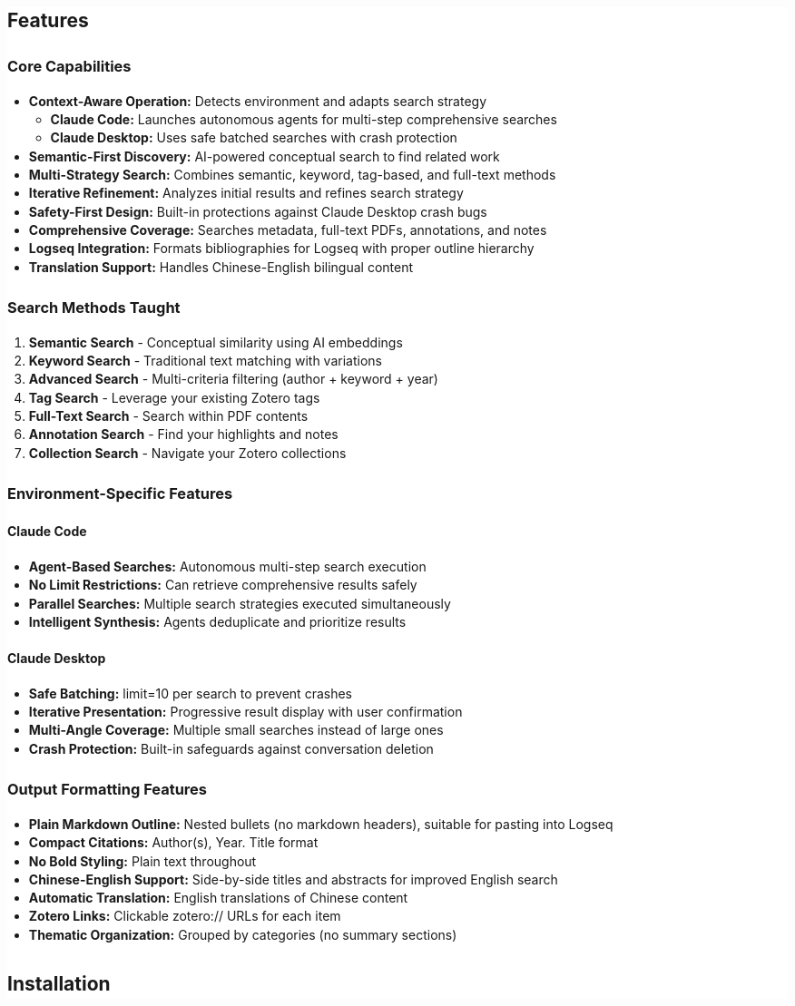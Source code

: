 ## Features

### Core Capabilities

- **Context-Aware Operation:** Detects environment and adapts search strategy
  - **Claude Code:** Launches autonomous agents for multi-step comprehensive searches
  - **Claude Desktop:** Uses safe batched searches with crash protection
- **Semantic-First Discovery:** AI-powered conceptual search to find related work
- **Multi-Strategy Search:** Combines semantic, keyword, tag-based, and full-text methods
- **Iterative Refinement:** Analyzes initial results and refines search strategy
- **Safety-First Design:** Built-in protections against Claude Desktop crash bugs
- **Comprehensive Coverage:** Searches metadata, full-text PDFs, annotations, and notes
- **Logseq Integration:** Formats bibliographies for Logseq with proper outline hierarchy
- **Translation Support:** Handles Chinese-English bilingual content

### Search Methods Taught

1. **Semantic Search** - Conceptual similarity using AI embeddings
2. **Keyword Search** - Traditional text matching with variations
3. **Advanced Search** - Multi-criteria filtering (author + keyword + year)
4. **Tag Search** - Leverage your existing Zotero tags
5. **Full-Text Search** - Search within PDF contents
6. **Annotation Search** - Find your highlights and notes
7. **Collection Search** - Navigate your Zotero collections

### Environment-Specific Features

#### Claude Code
- **Agent-Based Searches:** Autonomous multi-step search execution
- **No Limit Restrictions:** Can retrieve comprehensive results safely
- **Parallel Searches:** Multiple search strategies executed simultaneously
- **Intelligent Synthesis:** Agents deduplicate and prioritize results

#### Claude Desktop
- **Safe Batching:** limit=10 per search to prevent crashes
- **Iterative Presentation:** Progressive result display with user confirmation
- **Multi-Angle Coverage:** Multiple small searches instead of large ones
- **Crash Protection:** Built-in safeguards against conversation deletion

### Output Formatting Features

- **Plain Markdown Outline:** Nested bullets (no markdown headers), suitable for pasting into Logseq
- **Compact Citations:** Author(s), Year. Title format
- **No Bold Styling:** Plain text throughout
- **Chinese-English Support:** Side-by-side titles and abstracts for improved English search
- **Automatic Translation:** English translations of Chinese content
- **Zotero Links:** Clickable zotero:// URLs for each item
- **Thematic Organization:** Grouped by categories (no summary sections)

## Installation
